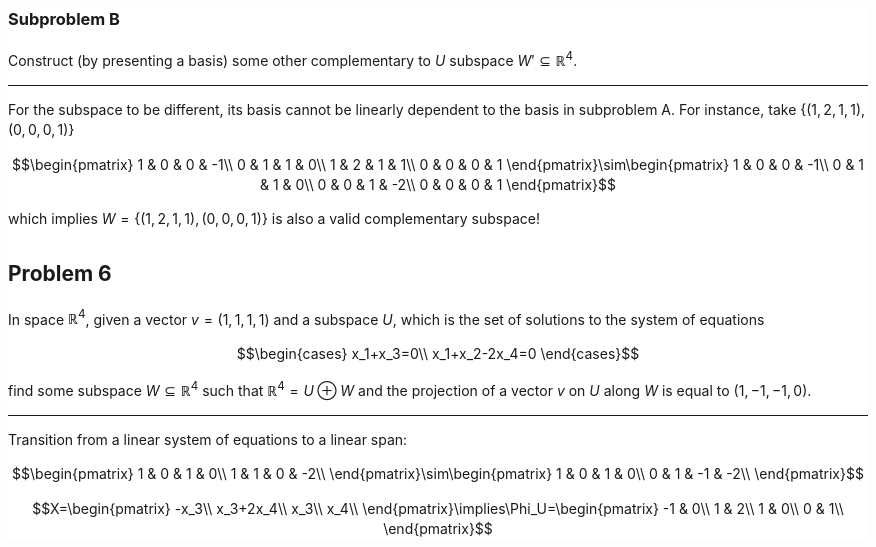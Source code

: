 ### Subproblem B

Construct (by presenting a basis) some other complementary to $U$ subspace $W'\subseteq\mathbb{R}^4$.

---

For the subspace to be different, its basis cannot be linearly dependent to the basis in subproblem A. For instance, take $\{(1, 2, 1, 1), (0, 0, 0, 1)\}$

$$\begin{pmatrix}
    1 & 0 & 0 & -1\\
    0 & 1 & 1 & 0\\
    1 & 2 & 1 & 1\\
    0 & 0 & 0 & 1
\end{pmatrix}\sim\begin{pmatrix}
    1 & 0 & 0 & -1\\
    0 & 1 & 1 & 0\\
    0 & 0 & 1 & -2\\
    0 & 0 & 0 & 1
\end{pmatrix}$$

which implies $W=\{(1, 2, 1, 1), (0, 0, 0, 1)\}$ is also a valid complementary subspace!

## Problem 6

In space $\mathbb{R}^4$, given a vector $v=(1,1,1,1)$ and a subspace $U$, which is the set of solutions to the system of equations

$$\begin{cases}
    x_1+x_3=0\\
    x_1+x_2-2x_4=0
\end{cases}$$

find some subspace $W\subseteq\mathbb{R}^4$ such that $\mathbb{R}^4=U\oplus W$ and the projection of a vector $v$ on $U$ along $W$ is equal to $(1,-1,-1,0)$.

---

Transition from a linear system of equations to a linear span:

$$\begin{pmatrix}
    1 & 0 & 1 & 0\\
    1 & 1 & 0 & -2\\
\end{pmatrix}\sim\begin{pmatrix}
    1 & 0 & 1 & 0\\
    0 & 1 & -1 & -2\\
\end{pmatrix}$$

$$X=\begin{pmatrix}
    -x_3\\
    x_3+2x_4\\
    x_3\\
    x_4\\
\end{pmatrix}\implies\Phi_U=\begin{pmatrix}
    -1 & 0\\
    1 & 2\\
    1 & 0\\
    0 & 1\\
\end{pmatrix}$$
